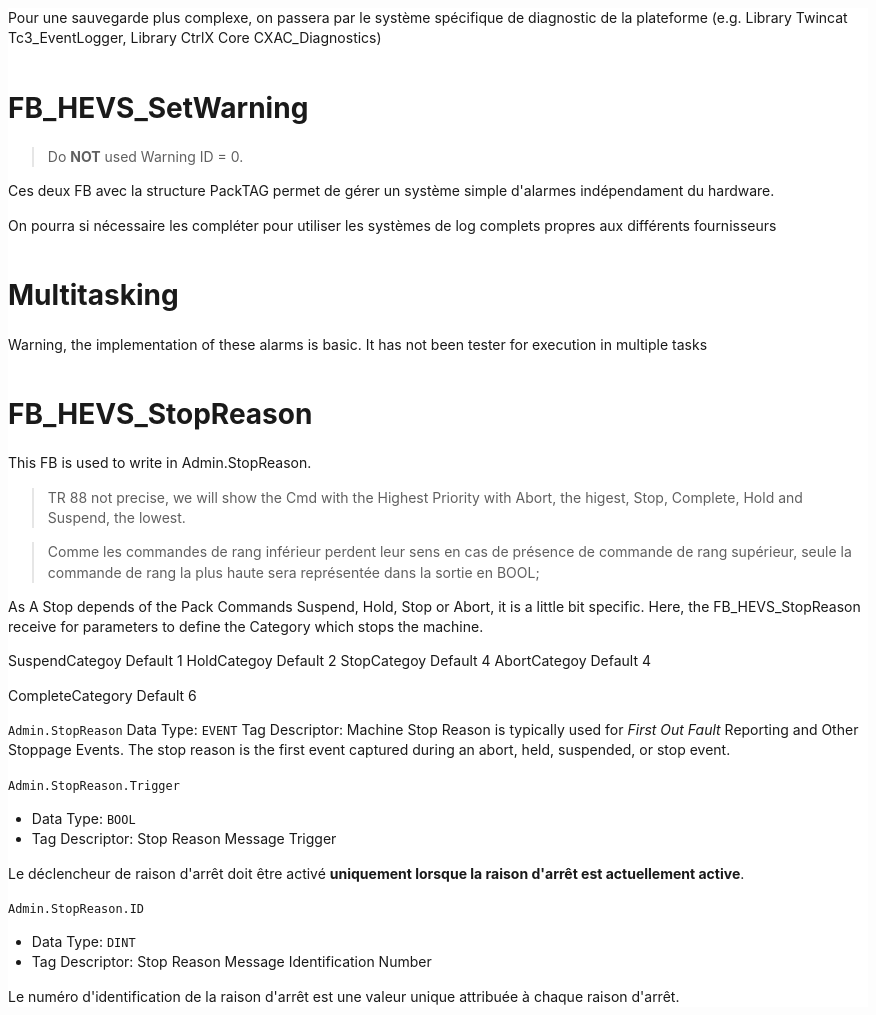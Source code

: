 Pour une sauvegarde plus complexe, on passera par le système spécifique de diagnostic de la plateforme (e.g. Library Twincat Tc3_EventLogger, Library CtrlX Core CXAC_Diagnostics)

# FB_HEVS_SetWarning
> Do **NOT** used Warning ID = 0.

Ces deux FB avec la structure PackTAG permet de gérer un système simple d'alarmes indépendament du hardware.

On pourra si nécessaire les compléter pour utiliser les systèmes de log complets propres aux différents fournisseurs

# Multitasking
Warning, the implementation of these alarms is basic. It has not been tester for execution in multiple tasks

# FB_HEVS_StopReason
This FB is used to write in Admin.StopReason.

> TR 88 not precise, we will show the Cmd with the Highest Priority with Abort, the higest, Stop, Complete, Hold and Suspend, the lowest.

> Comme les commandes de rang inférieur perdent leur sens en cas de présence de commande de rang supérieur, seule la commande de rang la plus haute sera représentée dans la sortie en BOOL;

As A Stop depends of the Pack Commands Suspend, Hold, Stop or Abort, it is a little bit specific.
Here, the FB_HEVS_StopReason receive for parameters to define the Category which stops the machine.

SuspendCategoy		Default 1
HoldCategoy			Default 2
StopCategoy			Default 4
AbortCategoy		Default 4

CompleteCategory	Default 6

``Admin.StopReason``
	Data Type: ``EVENT``
	Tag Descriptor: Machine Stop Reason is typically used for *First Out Fault* Reporting and Other Stoppage Events. The stop reason is the first event captured during an abort, held, suspended, or stop event.

``Admin.StopReason.Trigger``
-	Data Type: ``BOOL``
-	Tag Descriptor: Stop Reason Message Trigger

Le déclencheur de raison d'arrêt doit être activé **uniquement lorsque la raison d'arrêt est actuellement active**.

``Admin.StopReason.ID``
-	Data Type: ``DINT``
-	Tag Descriptor: Stop Reason Message Identification Number

Le numéro d'identification de la raison d'arrêt est une valeur unique attribuée à chaque raison d'arrêt.
